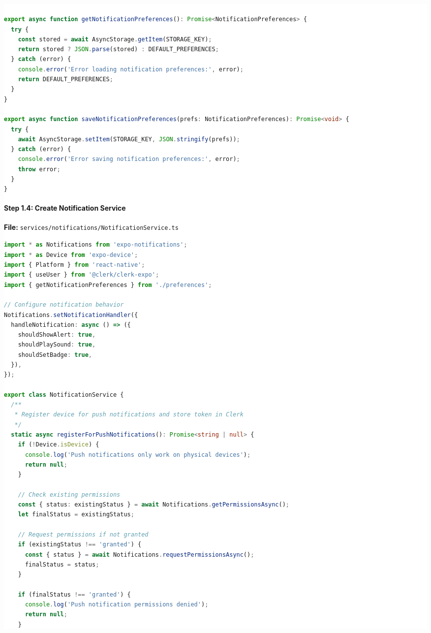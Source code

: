 ```typescript

export async function getNotificationPreferences(): Promise<NotificationPreferences> {
  try {
    const stored = await AsyncStorage.getItem(STORAGE_KEY);
    return stored ? JSON.parse(stored) : DEFAULT_PREFERENCES;
  } catch (error) {
    console.error('Error loading notification preferences:', error);
    return DEFAULT_PREFERENCES;
  }
}

export async function saveNotificationPreferences(prefs: NotificationPreferences): Promise<void> {
  try {
    await AsyncStorage.setItem(STORAGE_KEY, JSON.stringify(prefs));
  } catch (error) {
    console.error('Error saving notification preferences:', error);
    throw error;
  }
}
```

#### Step 1.4: Create Notification Service
**File:** `services/notifications/NotificationService.ts`

```typescript
import * as Notifications from 'expo-notifications';
import * as Device from 'expo-device';
import { Platform } from 'react-native';
import { useUser } from '@clerk/clerk-expo';
import { getNotificationPreferences } from './preferences';

// Configure notification behavior
Notifications.setNotificationHandler({
  handleNotification: async () => ({
    shouldShowAlert: true,
    shouldPlaySound: true,
    shouldSetBadge: true,
  }),
});

export class NotificationService {
  /**
   * Register device for push notifications and store token in Clerk
   */
  static async registerForPushNotifications(): Promise<string | null> {
    if (!Device.isDevice) {
      console.log('Push notifications only work on physical devices');
      return null;
    }

    // Check existing permissions
    const { status: existingStatus } = await Notifications.getPermissionsAsync();
    let finalStatus = existingStatus;

    // Request permissions if not granted
    if (existingStatus !== 'granted') {
      const { status } = await Notifications.requestPermissionsAsync();
      finalStatus = status;
    }

    if (finalStatus !== 'granted') {
      console.log('Push notification permissions denied');
      return null;
    }
```